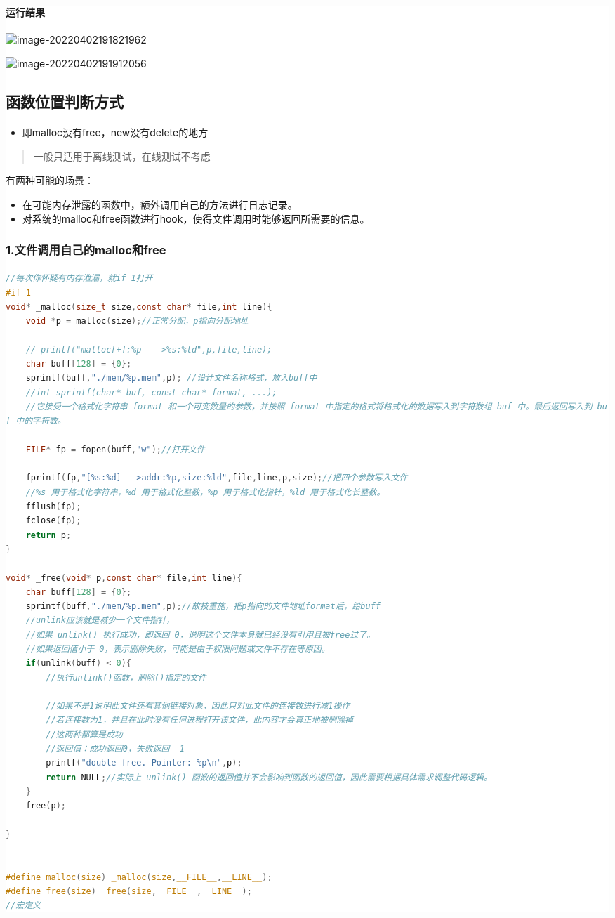 #### 运行结果

![image-20220402191821962](C:\Users\8208191402\AppData\Roaming\Typora\typora-user-images\image-20220402191821962.png)

![image-20220402191912056](C:\Users\8208191402\AppData\Roaming\Typora\typora-user-images\image-20220402191912056.png)

## 函数位置判断方式

- 即malloc没有free，new没有delete的地方

> 一般只适用于离线测试，在线测试不考虑

有两种可能的场景：

- 在可能内存泄露的函数中，额外调用自己的方法进行日志记录。
- 对系统的malloc和free函数进行hook，使得文件调用时能够返回所需要的信息。

### 1.文件调用自己的malloc和free

```c
//每次你怀疑有内存泄漏，就if 1打开
#if 1
void* _malloc(size_t size,const char* file,int line){
    void *p = malloc(size);//正常分配，p指向分配地址

    // printf("malloc[+]:%p --->%s:%ld",p,file,line);
    char buff[128] = {0};
    sprintf(buff,"./mem/%p.mem",p); //设计文件名称格式，放入buff中
    //int sprintf(char* buf, const char* format, ...);
	//它接受一个格式化字符串 format 和一个可变数量的参数，并按照 format 中指定的格式将格式化的数据写入到字符数组 buf 中。最后返回写入到 buf 中的字符数。
    
    FILE* fp = fopen(buff,"w");//打开文件

    fprintf(fp,"[%s:%d]--->addr:%p,size:%ld",file,line,p,size);//把四个参数写入文件
    //%s 用于格式化字符串，%d 用于格式化整数，%p 用于格式化指针，%ld 用于格式化长整数。
    fflush(fp);	
    fclose(fp);
    return p;
}

void* _free(void* p,const char* file,int line){
    char buff[128] = {0};
    sprintf(buff,"./mem/%p.mem",p);//故技重施，把p指向的文件地址format后，给buff
    //unlink应该就是减少一个文件指针，
    //如果 unlink() 执行成功，即返回 0，说明这个文件本身就已经没有引用且被free过了。
    //如果返回值小于 0，表示删除失败，可能是由于权限问题或文件不存在等原因。
    if(unlink(buff) < 0){
        //执行unlink()函数，删除()指定的文件
        
        //如果不是1说明此文件还有其他链接对象，因此只对此文件的连接数进行减1操作
        //若连接数为1，并且在此时没有任何进程打开该文件，此内容才会真正地被删除掉
        //这两种都算是成功
        //返回值：成功返回0，失败返回 -1
        printf("double free. Pointer: %p\n",p);
        return NULL;//实际上 unlink() 函数的返回值并不会影响到函数的返回值，因此需要根据具体需求调整代码逻辑。
    }
    free(p);
    
}


#define malloc(size) _malloc(size,__FILE__,__LINE__);
#define free(size) _free(size,__FILE__,__LINE__);
//宏定义
```